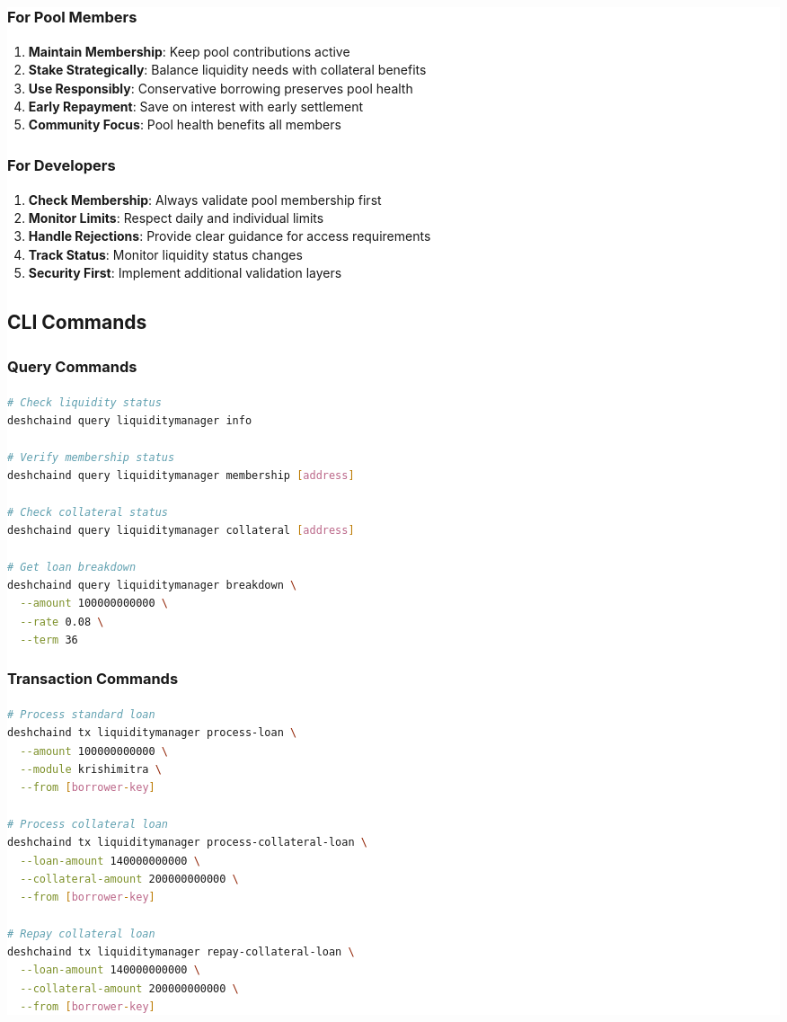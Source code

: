 ### For Pool Members
1. **Maintain Membership**: Keep pool contributions active
2. **Stake Strategically**: Balance liquidity needs with collateral benefits
3. **Use Responsibly**: Conservative borrowing preserves pool health
4. **Early Repayment**: Save on interest with early settlement
5. **Community Focus**: Pool health benefits all members

### For Developers
1. **Check Membership**: Always validate pool membership first
2. **Monitor Limits**: Respect daily and individual limits
3. **Handle Rejections**: Provide clear guidance for access requirements
4. **Track Status**: Monitor liquidity status changes
5. **Security First**: Implement additional validation layers

## CLI Commands

### Query Commands
```bash
# Check liquidity status
deshchaind query liquiditymanager info

# Verify membership status
deshchaind query liquiditymanager membership [address]

# Check collateral status
deshchaind query liquiditymanager collateral [address]

# Get loan breakdown
deshchaind query liquiditymanager breakdown \
  --amount 100000000000 \
  --rate 0.08 \
  --term 36
```

### Transaction Commands
```bash
# Process standard loan
deshchaind tx liquiditymanager process-loan \
  --amount 100000000000 \
  --module krishimitra \
  --from [borrower-key]

# Process collateral loan
deshchaind tx liquiditymanager process-collateral-loan \
  --loan-amount 140000000000 \
  --collateral-amount 200000000000 \
  --from [borrower-key]

# Repay collateral loan
deshchaind tx liquiditymanager repay-collateral-loan \
  --loan-amount 140000000000 \
  --collateral-amount 200000000000 \
  --from [borrower-key]
```
